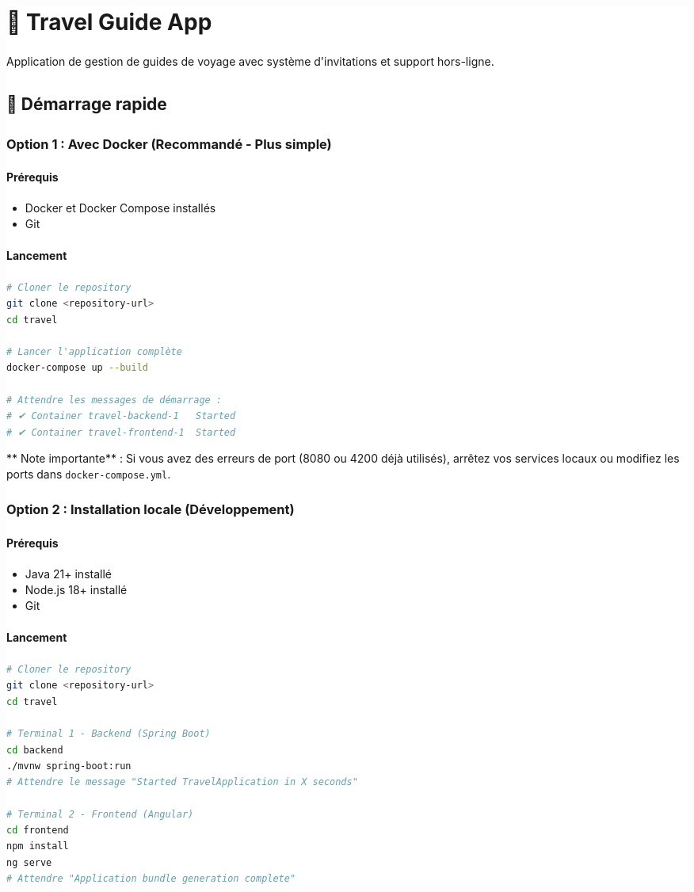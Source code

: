# 🧳 Travel Guide App

Application de gestion de guides de voyage avec système d'invitations et support hors-ligne.

## 🚀 Démarrage rapide

### Option 1 : Avec Docker (Recommandé - Plus simple)

#### Prérequis
- Docker et Docker Compose installés
- Git

#### Lancement
```bash
# Cloner le repository
git clone <repository-url>
cd travel

# Lancer l'application complète
docker-compose up --build

# Attendre les messages de démarrage :
# ✔ Container travel-backend-1   Started
# ✔ Container travel-frontend-1  Started
```

** Note importante** : Si vous avez des erreurs de port (8080 ou 4200 déjà utilisés), arrêtez vos services locaux ou modifiez les ports dans `docker-compose.yml`.

### Option 2 : Installation locale (Développement)

#### Prérequis
- Java 21+ installé
- Node.js 18+ installé
- Git

#### Lancement
```bash
# Cloner le repository
git clone <repository-url>
cd travel

# Terminal 1 - Backend (Spring Boot)
cd backend
./mvnw spring-boot:run
# Attendre le message "Started TravelApplication in X seconds"

# Terminal 2 - Frontend (Angular) 
cd frontend
npm install
ng serve
# Attendre "Application bundle generation complete"
```
